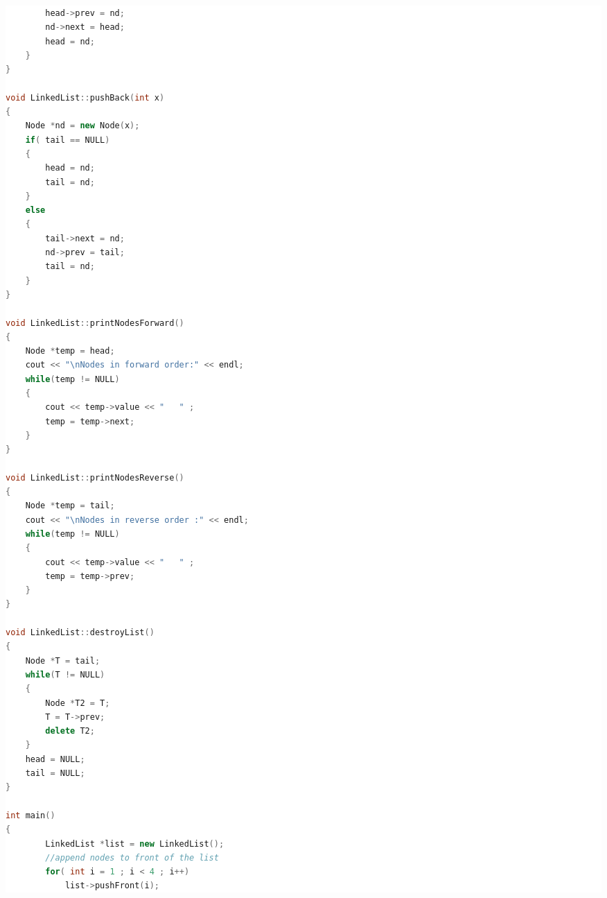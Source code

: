 ```cpp
		head->prev = nd;
		nd->next = head;
		head = nd;
	}
}

void LinkedList::pushBack(int x)
{
	Node *nd = new Node(x);
	if( tail == NULL)
	{
		head = nd;
		tail = nd;
	}
	else
	{
		tail->next = nd;
		nd->prev = tail;
		tail = nd;
	}
}
 
void LinkedList::printNodesForward()
{
	Node *temp = head;
	cout << "\nNodes in forward order:" << endl;
	while(temp != NULL)
	{
		cout << temp->value << "   " ;
		temp = temp->next;
	}
}

void LinkedList::printNodesReverse()
{
	Node *temp = tail;
	cout << "\nNodes in reverse order :" << endl;
	while(temp != NULL)
	{
		cout << temp->value << "   " ;
		temp = temp->prev;
	}
}

void LinkedList::destroyList()
{
	Node *T = tail;
	while(T != NULL)
	{
		Node *T2 = T;
		T = T->prev;
		delete T2;
	}
	head = NULL;
	tail = NULL;
}

int main()
{
		LinkedList *list = new LinkedList();
		//append nodes to front of the list
		for( int i = 1 ; i < 4 ; i++)
			list->pushFront(i);
```